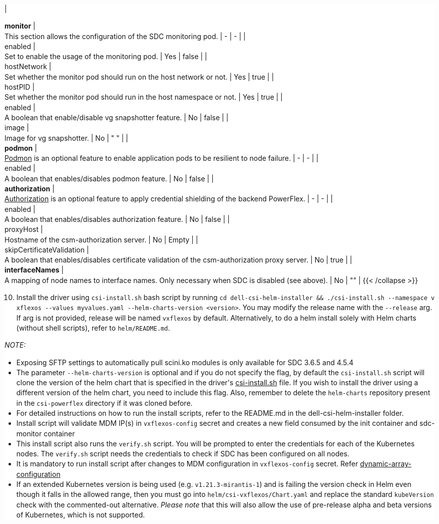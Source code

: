 |<div style="text-align: left"> **monitor**              |<div style="text-align: left"> This section allows the configuration of the SDC monitoring pod.                                                                                                                                                                                                                                                                                                                                                  | -        | -       |
|<div style="text-align: left"> enabled                  |<div style="text-align: left"> Set to enable the usage of the monitoring pod.                                                                                                                                                                                                                                                                                                                                                                | Yes     | false |
|<div style="text-align: left"> hostNetwork              |<div style="text-align: left"> Set whether the monitor pod should run on the host network or not.                                                                                                                                                                                                                                                                                                                                            | Yes     | true |
|<div style="text-align: left"> hostPID                  |<div style="text-align: left"> Set whether the monitor pod should run in the host namespace or not.                                                                                                                                                                                                                                                                                                                                          | Yes     | true |
|<div style="text-align: left"> enabled |<div style="text-align: left"> A boolean that enable/disable vg snapshotter feature. | No | false |
|<div style="text-align: left"> image |<div style="text-align: left"> Image for vg snapshotter. | No | " " |
|<div style="text-align: left"> **podmon**               |<div style="text-align: left"> [Podmon](./csm-modules/resiliency/) is an optional feature to enable application pods to be resilient to node failure.  |  -        |  -       |
|<div style="text-align: left"> enabled                  |<div style="text-align: left"> A boolean that enables/disables podmon feature. |  No      |   false   |
|<div style="text-align: left"> **authorization** |<div style="text-align: left"> [Authorization](./csm-modules/authorizationv2-0/) is an optional feature to apply credential shielding of the backend PowerFlex. | - | - |
|<div style="text-align: left"> enabled                  |<div style="text-align: left"> A boolean that enables/disables authorization feature. |  No      |   false   |
|<div style="text-align: left"> proxyHost |<div style="text-align: left"> Hostname of the csm-authorization server. | No | Empty |
|<div style="text-align: left"> skipCertificateValidation |<div style="text-align: left"> A boolean that enables/disables certificate validation of the csm-authorization proxy server. | No | true |
|<div style="text-align: left"> **interfaceNames** |<div style="text-align: left"> A mapping of node names to interface names. Only necessary when SDC is disabled (see above).  | No | "" |
{{< /collapse >}}
</ul>

10. Install the driver using `csi-install.sh` bash script by running `cd dell-csi-helm-installer && ./csi-install.sh --namespace vxflexos --values myvalues.yaml --helm-charts-version <version>`. You may modify the release name with the `--release` arg. If arg is not provided, release will be named `vxflexos` by default.
Alternatively, to do a helm install solely with Helm charts (without shell scripts), refer to `helm/README.md`.

 *NOTE:*
- Exposing SFTP settings to automatically pull scini.ko modules is only available for SDC 3.6.5 and 4.5.4
- The parameter `--helm-charts-version` is optional and if you do not specify the flag, by default the `csi-install.sh` script will clone the version of the helm chart that is specified in the driver's [csi-install.sh](https://github.com/dell/csi-powerflex/blob/main/dell-csi-helm-installer/csi-install.sh#L24) file. If you wish to install the driver using a different version of the helm chart, you need to include this flag. Also, remember to delete the `helm-charts` repository present in the `csi-powerflex` directory if it was cloned before.
- For detailed instructions on how to run the install scripts, refer to the README.md  in the dell-csi-helm-installer folder.
- Install script will validate MDM IP(s) in `vxflexos-config` secret and creates a new field consumed by the init container and sdc-monitor container
- This install script also runs the `verify.sh` script. You will be prompted to enter the credentials for each of the Kubernetes nodes.
  The `verify.sh` script needs the credentials to check if SDC has been configured on all nodes.
- It is mandatory to run install script after changes to MDM configuration in `vxflexos-config` secret. Refer [dynamic-array-configuration](../../../../../concepts/csidriver/features/powerflex#dynamic-array-configuration)
- If an extended Kubernetes version is being used (e.g. `v1.21.3-mirantis-1`) and is failing the version check in Helm even though it falls in the allowed range, then you must go into `helm/csi-vxflexos/Chart.yaml` and replace the standard `kubeVersion` check with the commented-out alternative. *Please note* that this will also allow the use of pre-release alpha and beta versions of Kubernetes, which is not supported.
